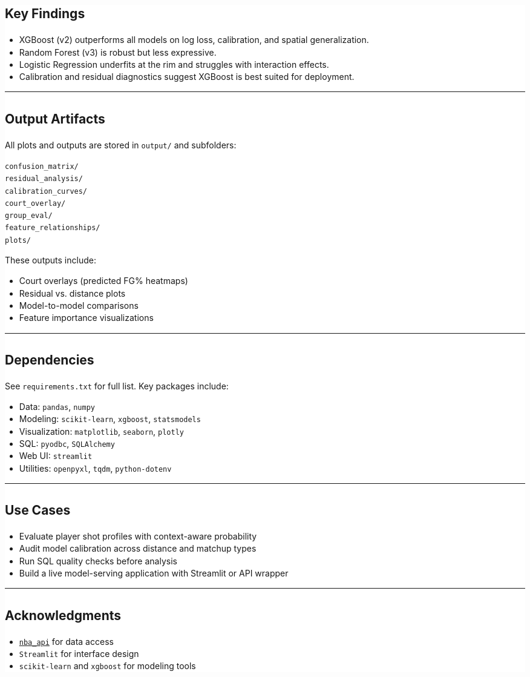 
## Key Findings

- XGBoost (v2) outperforms all models on log loss, calibration, and spatial generalization.
- Random Forest (v3) is robust but less expressive.
- Logistic Regression underfits at the rim and struggles with interaction effects.
- Calibration and residual diagnostics suggest XGBoost is best suited for deployment.

---

## Output Artifacts

All plots and outputs are stored in `output/` and subfolders:

```
confusion_matrix/
residual_analysis/
calibration_curves/
court_overlay/
group_eval/
feature_relationships/
plots/
```

These outputs include:
- Court overlays (predicted FG% heatmaps)
- Residual vs. distance plots
- Model-to-model comparisons
- Feature importance visualizations

---

## Dependencies

See `requirements.txt` for full list. Key packages include:

- Data: `pandas`, `numpy`
- Modeling: `scikit-learn`, `xgboost`, `statsmodels`
- Visualization: `matplotlib`, `seaborn`, `plotly`
- SQL: `pyodbc`, `SQLAlchemy`
- Web UI: `streamlit`
- Utilities: `openpyxl`, `tqdm`, `python-dotenv`

---

## Use Cases

- Evaluate player shot profiles with context-aware probability
- Audit model calibration across distance and matchup types
- Run SQL quality checks before analysis
- Build a live model-serving application with Streamlit or API wrapper

---

## Acknowledgments

- [`nba_api`](https://github.com/swar/nba_api) for data access
- `Streamlit` for interface design
- `scikit-learn` and `xgboost` for modeling tools